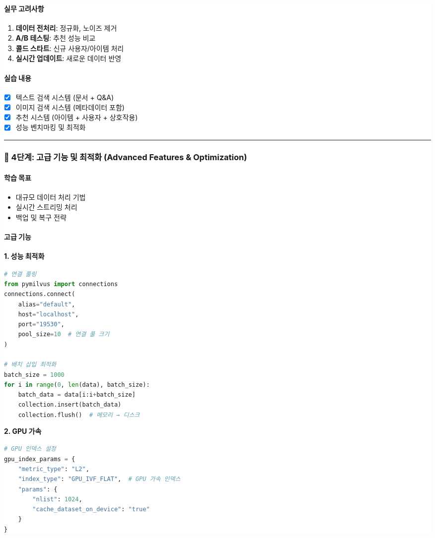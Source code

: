 #### 실무 고려사항

1. **데이터 전처리**: 정규화, 노이즈 제거
2. **A/B 테스팅**: 추천 성능 비교
3. **콜드 스타트**: 신규 사용자/아이템 처리
4. **실시간 업데이트**: 새로운 데이터 반영

#### 실습 내용
- [x] 텍스트 검색 시스템 (문서 + Q&A)
- [x] 이미지 검색 시스템 (메타데이터 포함)
- [x] 추천 시스템 (아이템 + 사용자 + 상호작용)
- [x] 성능 벤치마킹 및 최적화

---

### 🚀 4단계: 고급 기능 및 최적화 (Advanced Features & Optimization)

#### 학습 목표
- 대규모 데이터 처리 기법
- 실시간 스트리밍 처리
- 백업 및 복구 전략

#### 고급 기능

**1. 성능 최적화**
```python
# 연결 풀링
from pymilvus import connections
connections.connect(
    alias="default",
    host="localhost", 
    port="19530",
    pool_size=10  # 연결 풀 크기
)

# 배치 삽입 최적화
batch_size = 1000
for i in range(0, len(data), batch_size):
    batch_data = data[i:i+batch_size]
    collection.insert(batch_data)
    collection.flush()  # 메모리 → 디스크
```

**2. GPU 가속**
```python
# GPU 인덱스 설정
gpu_index_params = {
    "metric_type": "L2",
    "index_type": "GPU_IVF_FLAT",  # GPU 가속 인덱스
    "params": {
        "nlist": 1024,
        "cache_dataset_on_device": "true"
    }
}
```
